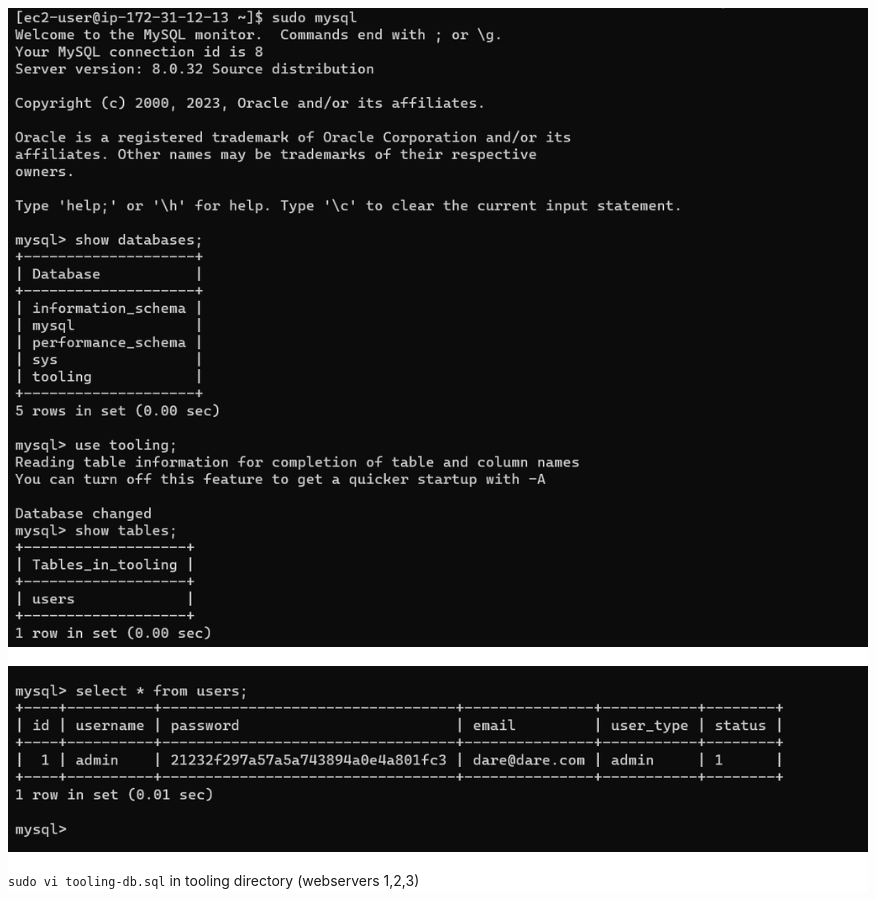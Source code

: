 ![opening_mysql](./images_7/opening_msql_in%20dbserver.png)

![mysql](./images_7/opening_mysql_in_dbserver.png)

`sudo vi tooling-db.sql` in tooling directory (webservers 1,2,3)
